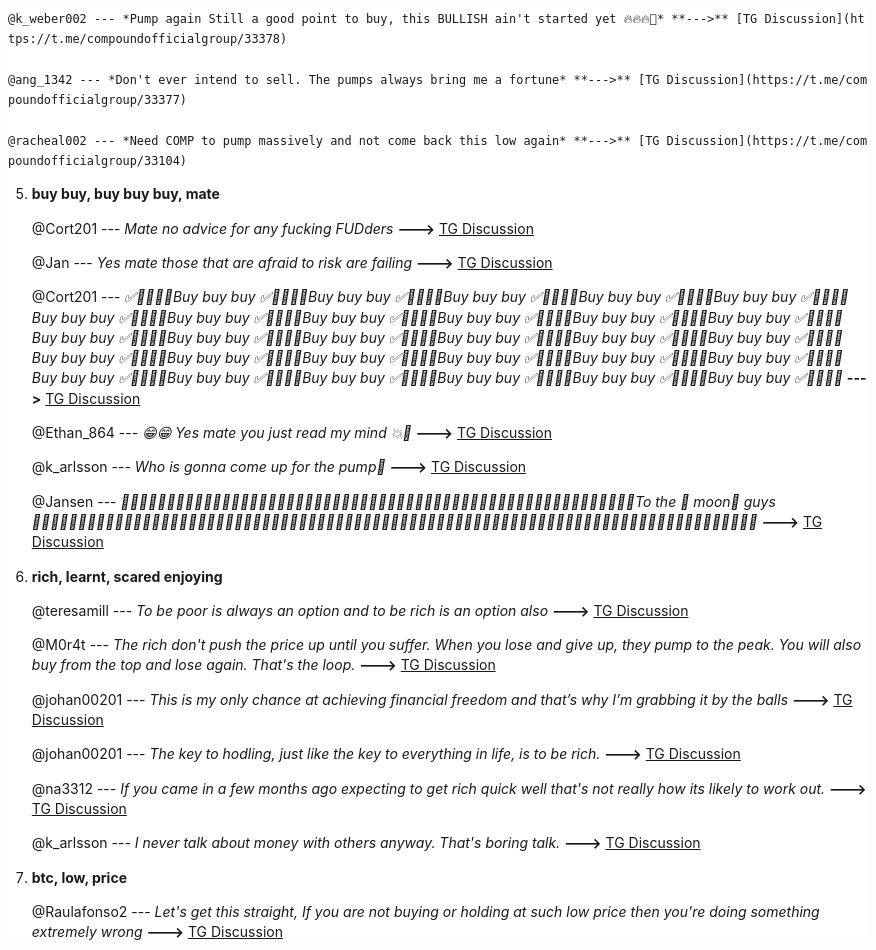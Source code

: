     @k_weber002 --- *Pump again Still a good point to buy, this BULLISH ain't started yet 🔥🔥🔥🚀* **--->** [TG Discussion](https://t.me/compoundofficialgroup/33378)

    @ang_1342 --- *Don't ever intend to sell. The pumps always bring me a fortune* **--->** [TG Discussion](https://t.me/compoundofficialgroup/33377)

    @racheal002 --- *Need COMP to pump massively and not come back this low again* **--->** [TG Discussion](https://t.me/compoundofficialgroup/33104)

5. **buy buy, buy buy buy, mate**

    @Cort201 --- *Mate no advice for any fucking FUDders* **--->** [TG Discussion](https://t.me/compoundofficialgroup/33468)

    @Jan --- *Yes mate those that are afraid to risk are failing* **--->** [TG Discussion](https://t.me/compoundofficialgroup/33471)

    @Cort201 --- *✅🚀🚀🚀🚀Buy buy buy ✅🚀🚀🚀🚀Buy buy buy ✅🚀🚀🚀🚀Buy buy buy ✅🚀🚀🚀🚀Buy buy buy ✅🚀🚀🚀🚀Buy buy buy ✅🚀🚀🚀🚀Buy buy buy ✅🚀🚀🚀🚀Buy buy buy ✅🚀🚀🚀🚀Buy buy buy ✅🚀🚀🚀🚀Buy buy buy ✅🚀🚀🚀🚀Buy buy buy ✅🚀🚀🚀🚀Buy buy buy ✅🚀🚀🚀🚀Buy buy buy ✅🚀🚀🚀🚀Buy buy buy ✅🚀🚀🚀🚀Buy buy buy ✅🚀🚀🚀🚀Buy buy buy ✅🚀🚀🚀🚀Buy buy buy ✅🚀🚀🚀🚀Buy buy buy ✅🚀🚀🚀🚀Buy buy buy ✅🚀🚀🚀🚀Buy buy buy ✅🚀🚀🚀🚀Buy buy buy ✅🚀🚀🚀🚀Buy buy buy ✅🚀🚀🚀🚀Buy buy buy ✅🚀🚀🚀🚀Buy buy buy ✅🚀🚀🚀🚀Buy buy buy ✅🚀🚀🚀🚀Buy buy buy ✅🚀🚀🚀🚀Buy buy buy ✅🚀🚀🚀🚀Buy buy buy ✅🚀🚀🚀🚀Buy buy buy ✅🚀🚀🚀🚀Buy buy buy ✅🚀🚀🚀🚀* **--->** [TG Discussion](https://t.me/compoundofficialgroup/33318)

    @Ethan_864 --- *😁😁 Yes mate you just read my mind 💥💯* **--->** [TG Discussion](https://t.me/compoundofficialgroup/33211)

    @k_arlsson --- *Who is gonna come up for the pump🤪* **--->** [TG Discussion](https://t.me/compoundofficialgroup/33451)

    @Jansen --- *💯💯💯💯💯💯💯💯💯💯💯💯💯💯💯💯💯💯💯💯💯💯💯💯💯💯💯💯💯💯💯💯💯💯💯💯💯💯💯💯💯💯💯💯💯💯💯💯💯💯💯💯💯💯💯💯To the 🌝 moon🌝 guys 💯💯💯💯💯💯💯💯💯💯💯💯💯💯💯💯💯💯💯💯💯💯💯💯💯💯💯💯💯💯💯💯💯💯💯💯💯💯💯💯💯💯💯💯💯💯💯💯💯💯💯💯💯💯💯💯💯💯💯💯💯💯💯💯💯💯💯💯💯💯💯💯💯💯💯💯💯💯💯* **--->** [TG Discussion](https://t.me/compoundofficialgroup/33249)

6. **rich, learnt, scared enjoying**

    @teresamill --- *To be poor is always an option and to be rich is an option also* **--->** [TG Discussion](https://t.me/compoundofficialgroup/33470)

    @M0r4t --- *The rich don't push the price up until you suffer.  When you lose and give up, they pump to the peak.  You will also buy from the top and lose again.  That's the loop.* **--->** [TG Discussion](https://t.me/compoundofficialgroup/33473)

    @johan00201 --- *This is my only chance at achieving financial freedom and that’s why I’m grabbing it by the balls* **--->** [TG Discussion](https://t.me/compoundofficialgroup/33307)

    @johan00201 --- *The key to hodling, just like the key to everything in life, is to be rich.* **--->** [TG Discussion](https://t.me/compoundofficialgroup/33166)

    @na3312 --- *If you came in a few months ago expecting to get rich quick well that's not really how its likely to work out.* **--->** [TG Discussion](https://t.me/compoundofficialgroup/33289)

    @k_arlsson --- *I never talk about money with others anyway. That's boring talk.* **--->** [TG Discussion](https://t.me/compoundofficialgroup/33503)

7. **btc, low, price**

    @Raulafonso2 --- *Let's get this straight,  If you are not buying or holding at such low price then you're doing something extremely wrong* **--->** [TG Discussion](https://t.me/compoundofficialgroup/33071)
